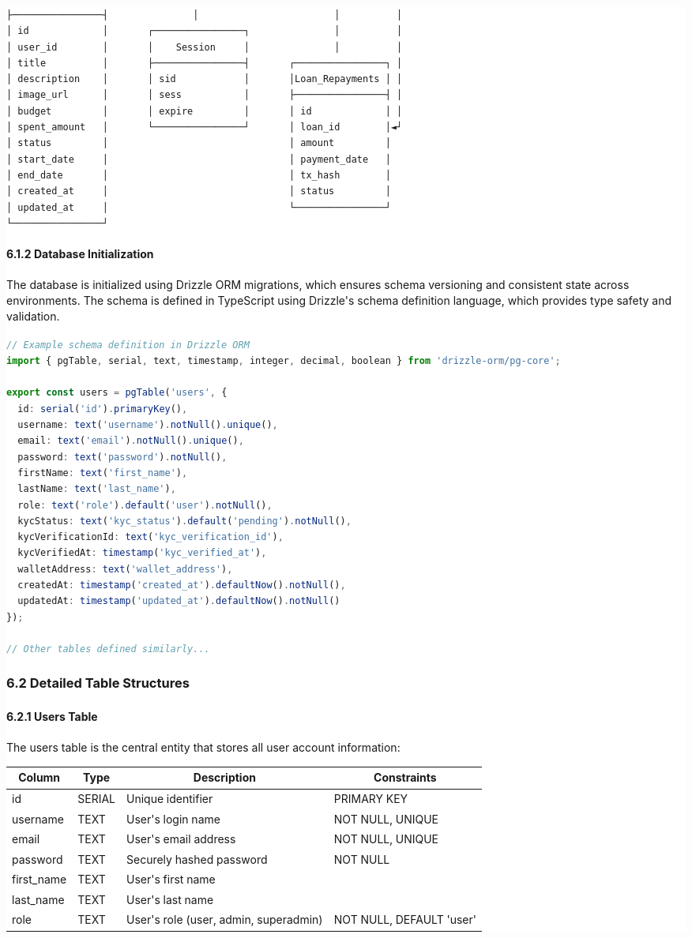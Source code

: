 ```
├────────────────┤               │                        │          │
│ id             │       ┌────────────────┐               │          │
│ user_id        │       │    Session     │               │          │
│ title          │       ├────────────────┤       ┌────────────────┐ │
│ description    │       │ sid            │       │Loan_Repayments │ │
│ image_url      │       │ sess           │       ├────────────────┤ │
│ budget         │       │ expire         │       │ id             │ │
│ spent_amount   │       └────────────────┘       │ loan_id        │◄┘
│ status         │                                │ amount         │
│ start_date     │                                │ payment_date   │
│ end_date       │                                │ tx_hash        │
│ created_at     │                                │ status         │
│ updated_at     │                                └────────────────┘
└────────────────┘
```

#### 6.1.2 Database Initialization

The database is initialized using Drizzle ORM migrations, which ensures schema versioning and consistent state across environments. The schema is defined in TypeScript using Drizzle's schema definition language, which provides type safety and validation.

```typescript
// Example schema definition in Drizzle ORM
import { pgTable, serial, text, timestamp, integer, decimal, boolean } from 'drizzle-orm/pg-core';

export const users = pgTable('users', {
  id: serial('id').primaryKey(),
  username: text('username').notNull().unique(),
  email: text('email').notNull().unique(),
  password: text('password').notNull(),
  firstName: text('first_name'),
  lastName: text('last_name'),
  role: text('role').default('user').notNull(),
  kycStatus: text('kyc_status').default('pending').notNull(),
  kycVerificationId: text('kyc_verification_id'),
  kycVerifiedAt: timestamp('kyc_verified_at'),
  walletAddress: text('wallet_address'),
  createdAt: timestamp('created_at').defaultNow().notNull(),
  updatedAt: timestamp('updated_at').defaultNow().notNull()
});

// Other tables defined similarly...
```

### 6.2 Detailed Table Structures

#### 6.2.1 Users Table

The users table is the central entity that stores all user account information:

| Column | Type | Description | Constraints |
|--------|------|-------------|-------------|
| id | SERIAL | Unique identifier | PRIMARY KEY |
| username | TEXT | User's login name | NOT NULL, UNIQUE |
| email | TEXT | User's email address | NOT NULL, UNIQUE |
| password | TEXT | Securely hashed password | NOT NULL |
| first_name | TEXT | User's first name | |
| last_name | TEXT | User's last name | |
| role | TEXT | User's role (user, admin, superadmin) | NOT NULL, DEFAULT 'user' |